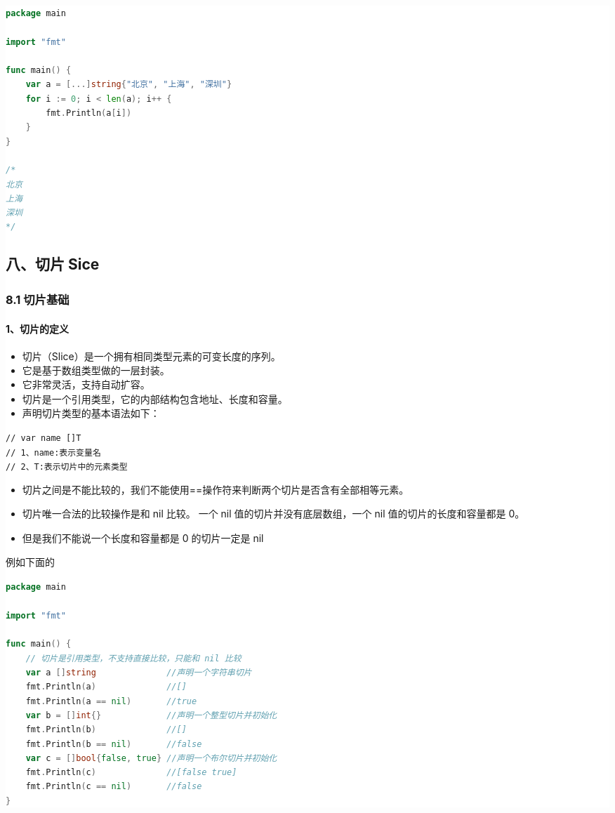 ```go
package main

import "fmt"

func main() {
	var a = [...]string{"北京", "上海", "深圳"}
	for i := 0; i < len(a); i++ {
		fmt.Println(a[i])
	}
}

/*
北京
上海
深圳
*/
```

## 八、切片 Sice

### 8.1 切片基础

#### 1、切片的定义

-   切片（Slice）是一个拥有相同类型元素的可变长度的序列。
-   它是基于数组类型做的一层封装。
-   它非常灵活，支持自动扩容。
-   切片是一个引用类型，它的内部结构包含地址、长度和容量。
-   声明切片类型的基本语法如下：

```tex
// var name []T
// 1、name:表示变量名
// 2、T:表示切片中的元素类型
```

-   切片之间是不能比较的，我们不能使用==操作符来判断两个切片是否含有全部相等元素。

-   切片唯一合法的比较操作是和 nil 比较。 一个 nil 值的切片并没有底层数组，一个 nil 值的切片的长度和容量都是 0。
-   但是我们不能说一个长度和容量都是 0 的切片一定是 nil

例如下面的

```go
package main

import "fmt"

func main() {
	// 切片是引用类型，不支持直接比较，只能和 nil 比较
	var a []string              //声明一个字符串切片
	fmt.Println(a)              //[]
	fmt.Println(a == nil)       //true
	var b = []int{}             //声明一个整型切片并初始化
	fmt.Println(b)              //[]
	fmt.Println(b == nil)       //false
	var c = []bool{false, true} //声明一个布尔切片并初始化
	fmt.Println(c)              //[false true]
	fmt.Println(c == nil)       //false
}
```
